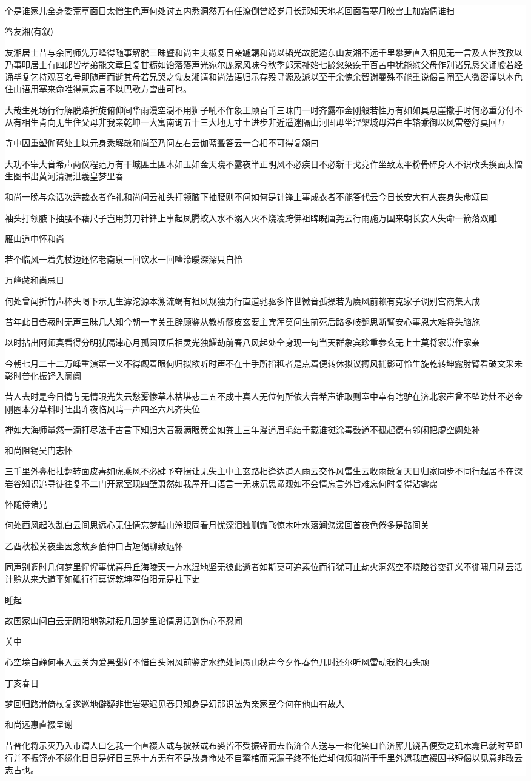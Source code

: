 个是谁家儿全身委荒草面目太憎生色声何处讨五内悉洞然万有任潦倒曾经岁月长那知天地老回面看寒月皎雪上加霜倩谁扫  

答友湘(有叙)  

友湘居士昔与余同师先万峰得随事解脱三昧暨和尚主夫椒复日亲罏韝和尚以韬光故肥遁东山友湘不远千里攀萝直入相见无一言及人世孜孜以乃事叩居士有四郎皆孝弟能文章且复甘粝如饴落落声光宛尔庞家风味今秋季郎荣祉始七龄忽染疾于百苦中犹能慰父母作别诸兄恳父诵般若经诵毕复乞持观音名号即随声而逝其母若兄哭之恸友湘请和尚法语归示存殁寻源及派以至于余愧余智谢曼殊不能重说偈言阐至人微密谨以本色住山语用塞来命唯得意忘言不以巴歌方雪曲可也。  

大哉生死场行行解脱路折旋俯仰间华雨漫空澍不用狮子吼不作象王顾百千三昧门一时齐露布金刚般若性万有如如具悬崖撒手时何必重分付不从有相生肯向无生住父母非我亲乾坤一大寓南询五十三大地无寸土进步非近遥迷隔山河固毋坐涅槃城毋滞白牛辂乘御以风雷卷舒莫回互  

寺中因重塑伽蓝处士以元身悉解散和尚至乃问左右云伽蓝聻答云一合相不可得复颂曰  

大功不宰大音希声两仪程范万有干城匪土匪木如玉如金天晓不露夜半正明风不必疾日不必新干戈竞作坐致太平粉骨碎身人不识改头换面太憎生图书出黄河清漏泄羲皇梦里春  

和尚一晚与众话次适裁衣者作礼和尚问云袖头打领腋下抽腰则不问如何是针锋上事成衣者不能答代云今日长安大有人丧身失命颂曰  

袖头打领腋下抽腰不藉尺子岂用剪刀针锋上事起凤腾蛟入水不溺入火不烧凌跨佛祖睥睨唐尧云行雨施万国来朝长安人失命一箭落双雕  

雁山道中怀和尚  

若个临风一着先杖边还忆老南泉一回饮水一回噎泠暖深深只自怜  

万峰藏和尚忌日  

何处曾闻折竹声棒头喝下示无生滹沱源本溯流竭有祖风规独力行直道驰驱多忤世徽音孤操若为赓风前赖有克家子调别宫商集大成  

昔年此日告寂时无声三昧几人知今朝一字关重辟顾鉴从教析髓皮玄要主宾浑莫问生前死后路多岐翻思断臂安心事恩大难将头脑施  

以时拈出阿师真看得分明犹隔津心月孤圆顶后相灵光独耀劫前春八风起处全身现一句当天群象宾珍重参玄无上士莫将家崇作家亲  

今朝七月二十二万峰重演第一义不得觑着眼何归拟欲听时声不在十手所指秪者是点着便转休拟议搏风捕影可怜生旋乾转坤露肘臂看破文采未彰时普化振铎入阛阓  

昔人去时是今日情与无情眼光失云愁雾惨草木枯堪悲二五不成十真人无位何所依大音希声谁取则室中幸有瞎驴在济北家声曾不坠跨灶不必金刚圈本分草料时吐出昨夜临风鸣一声四圣六凡齐失位  

禅如大海师量然一滴打尽法千古言下知归大音寂满眼黄金如粪土三年漫道眉毛结千载谁挝涂毒鼓道不孤起德有邻闲把虚空阙处补  

和尚阻锡吴门志怀  

三千里外鼻相拄翻转面皮毒如虎乘风不必肆予夺揖让无失主中主玄路相逢达道人雨云交作风雷生云收雨散复天日归家同步不同行起居不在深岩谷知识追寻徒往复不二门开家室现四壁萧然如我屋开口语言一无味沉思谛观如不会情忘言外旨难忘何时复得沾雾霈  

怀随侍诸兄  

何处西风起吹乱白云间思远心无住情忘梦越山泠眼同看月忧深泪独删霜飞惊木叶水落涧潺湲回首夜色倦多是路间关  

乙酉秋松关夜坐因念故乡伯仲口占短偈聊致远怀  

同声别调时几何梦里惺惺事忧喜丹丘海陵天一方水湿地坚无彼此逝者如斯莫可追素位而行犹可止劫火洞然空不烧陵谷变迁义不徙啸月耕云活计赊从来大道平如砥行行莫讶乾坤窄伯阳元是柱下史  

睡起  

故国家山问白云无阴阳地孰耕耘几回梦里论情思话到伤心不忍闻  

关中  

心空境自静何事入云关为爱黑甜好不惜白头闲风前鉴定水绝处问愚山秋声今夕作春色几时还尔听风雷动我抱石头顽  

丁亥春日  

梦回归路滑倚杖复逡巡地僻疑非世岩寒迟见春只知身是幻那识法为亲家室今何在他山有故人  

和尚远惠直裰呈谢  

昔普化将示灭乃入市谓人曰乞我一个直裰人或与披袄或布裘皆不受振铎而去临济令人送与一棺化笑曰临济厮儿饶舌便受之玑木龛已就时至即行并不振铎亦不缘化日日是好日三界十方无有不是放身命处不自擎棺而壳漏子终不怕烂却何烦和尚于千里外遗我直裰因书短偈以见意非敢云志古也。  
